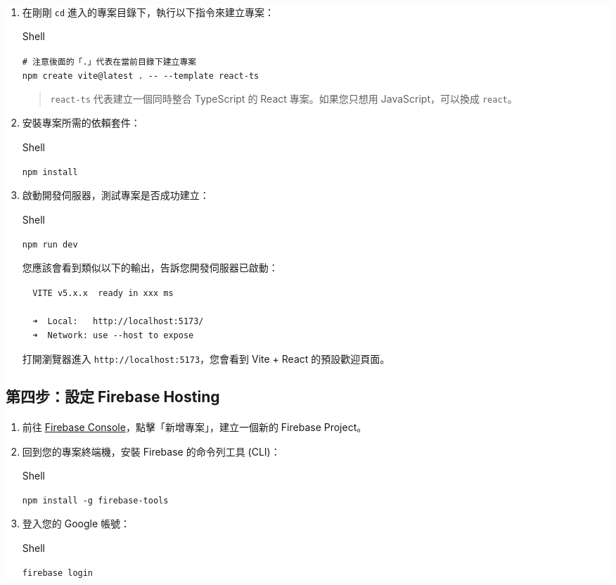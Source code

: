 1. 在剛剛 `cd` 進入的專案目錄下，執行以下指令來建立專案：
    
    Shell
    
    ```
    # 注意後面的「.」代表在當前目錄下建立專案
    npm create vite@latest . -- --template react-ts
    ```
    
    > `react-ts` 代表建立一個同時整合 TypeScript 的 React 專案。如果您只想用 JavaScript，可以換成 `react`。
    
2. 安裝專案所需的依賴套件：
    
    Shell
    
    ```
    npm install
    ```
    
3. 啟動開發伺服器，測試專案是否成功建立：
    
    Shell
    
    ```
    npm run dev
    ```
    
    您應該會看到類似以下的輸出，告訴您開發伺服器已啟動：
    
    ```
      VITE v5.x.x  ready in xxx ms
    
      ➜  Local:   http://localhost:5173/
      ➜  Network: use --host to expose
    ```
    
    打開瀏覽器進入 `http://localhost:5173`，您會看到 Vite + React 的預設歡迎頁面。
    

## 第四步：設定 Firebase Hosting

1. 前往 [Firebase Console](https://console.firebase.google.com/)，點擊「新增專案」，建立一個新的 Firebase Project。
    
2. 回到您的專案終端機，安裝 Firebase 的命令列工具 (CLI)：
    
    Shell
    
    ```
    npm install -g firebase-tools
    ```
    
3. 登入您的 Google 帳號：
    
    Shell
    
    ```
    firebase login
    ```
    